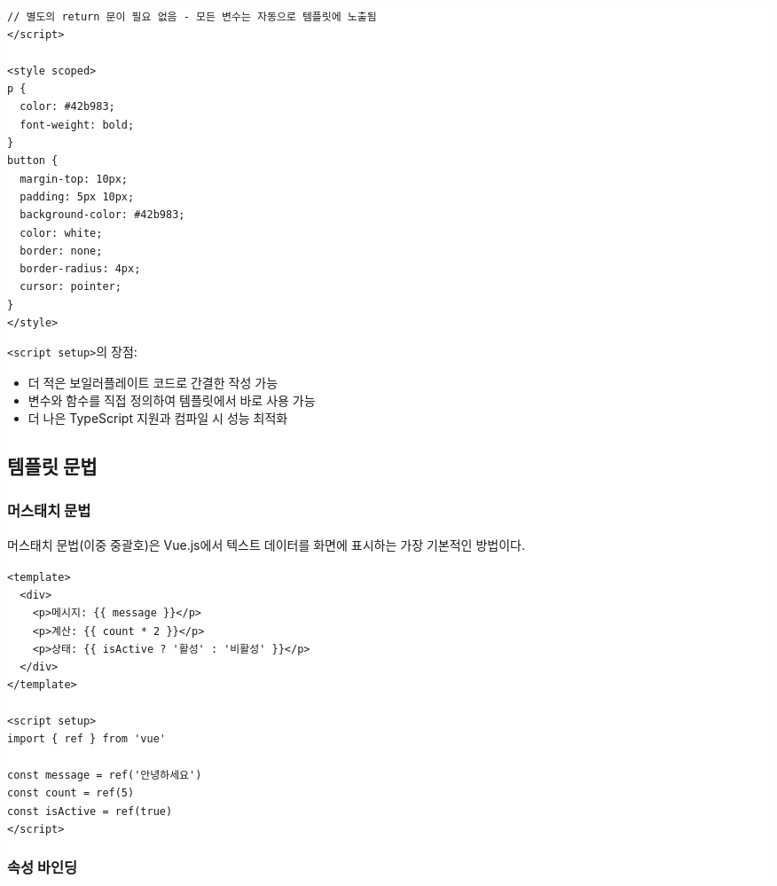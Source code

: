 ```vue
// 별도의 return 문이 필요 없음 - 모든 변수는 자동으로 템플릿에 노출됨
</script>

<style scoped>
p {
  color: #42b983;
  font-weight: bold;
}
button {
  margin-top: 10px;
  padding: 5px 10px;
  background-color: #42b983;
  color: white;
  border: none;
  border-radius: 4px;
  cursor: pointer;
}
</style>
```

`<script setup>`의 장점:
- 더 적은 보일러플레이트 코드로 간결한 작성 가능
- 변수와 함수를 직접 정의하여 템플릿에서 바로 사용 가능
- 더 나은 TypeScript 지원과 컴파일 시 성능 최적화


## 템플릿 문법

### 머스태치 문법

머스태치 문법(이중 중괄호)은 Vue.js에서 텍스트 데이터를 화면에 표시하는 가장 기본적인 방법이다.

```vue
<template>
  <div>
    <p>메시지: {{ message }}</p>
    <p>계산: {{ count * 2 }}</p>
    <p>상태: {{ isActive ? '활성' : '비활성' }}</p>
  </div>
</template>

<script setup>
import { ref } from 'vue'

const message = ref('안녕하세요')
const count = ref(5)
const isActive = ref(true)
</script>
```

### 속성 바인딩
